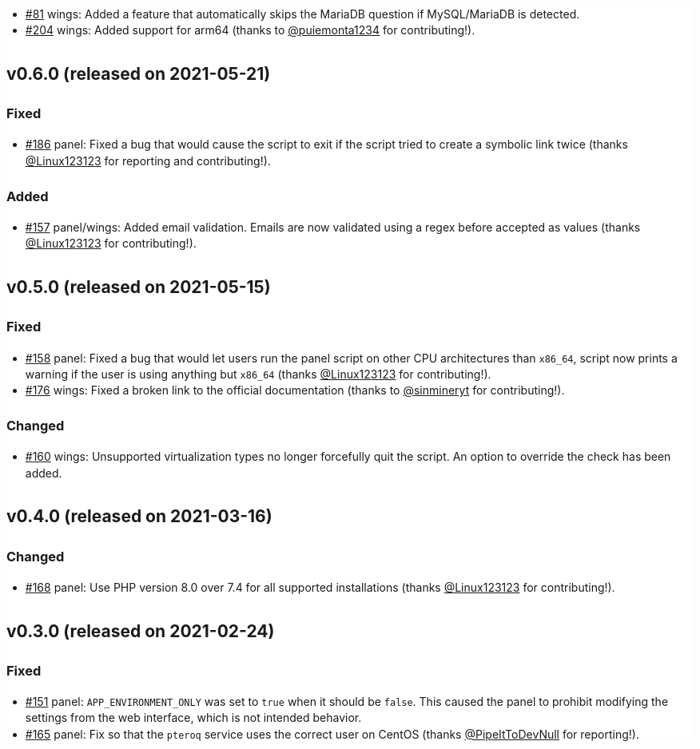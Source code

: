 - [#81](https://github.com/wffzy/pter/issues/81) wings: Added a feature that automatically skips the MariaDB question if MySQL/MariaDB is detected.
- [#204](https://github.com/wffzy/pter/issues/204) wings: Added support for arm64 (thanks to [@puiemonta1234](https://github.com/puiemonta1234) for contributing!).

## v0.6.0 (released on 2021-05-21)

### Fixed

- [#186](https://github.com/wffzy/pter/issues/186) panel: Fixed a bug that would cause the script to exit if the script tried to create a symbolic link twice (thanks [@Linux123123](https://github.com/Linux123123) for reporting and contributing!).

### Added

- [#157](https://github.com/wffzy/pter/issues/157) panel/wings: Added email validation. Emails are now validated using a regex before accepted as values (thanks [@Linux123123](https://github.com/Linux123123) for contributing!).

## v0.5.0 (released on 2021-05-15)

### Fixed

- [#158](https://github.com/wffzy/pter/issues/158) panel: Fixed a bug that would let users run the panel script on other CPU architectures than `x86_64`, script now prints a warning if the user is using anything but `x86_64` (thanks [@Linux123123](https://github.com/Linux123123) for contributing!).
- [#176](https://github.com/wffzy/pter/pull/176) wings: Fixed a broken link to the official documentation (thanks to [@sinmineryt](https://github.com/sinmineryt) for contributing!).

### Changed

- [#160](https://github.com/wffzy/pter/issues/160) wings: Unsupported virtualization types no longer forcefully quit the script. An option to override the check has been added.

## v0.4.0 (released on 2021-03-16)

### Changed

- [#168](https://github.com/wffzy/pter/pull/168) panel: Use PHP version 8.0 over 7.4 for all supported installations (thanks [@Linux123123](https://github.com/Linux123123) for contributing!).

## v0.3.0 (released on 2021-02-24)

### Fixed

- [#151](https://github.com/wffzy/pter/issues/151) panel: `APP_ENVIRONMENT_ONLY` was set to `true` when it should be `false`. This caused the panel to prohibit modifying the settings from the web interface, which is not intended behavior.
- [#165](https://github.com/wffzy/pter/issues/165) panel: Fix so that the `pteroq` service uses the correct user on CentOS (thanks [@PipeItToDevNull](https://github.com/PipeItToDevNull) for reporting!).
